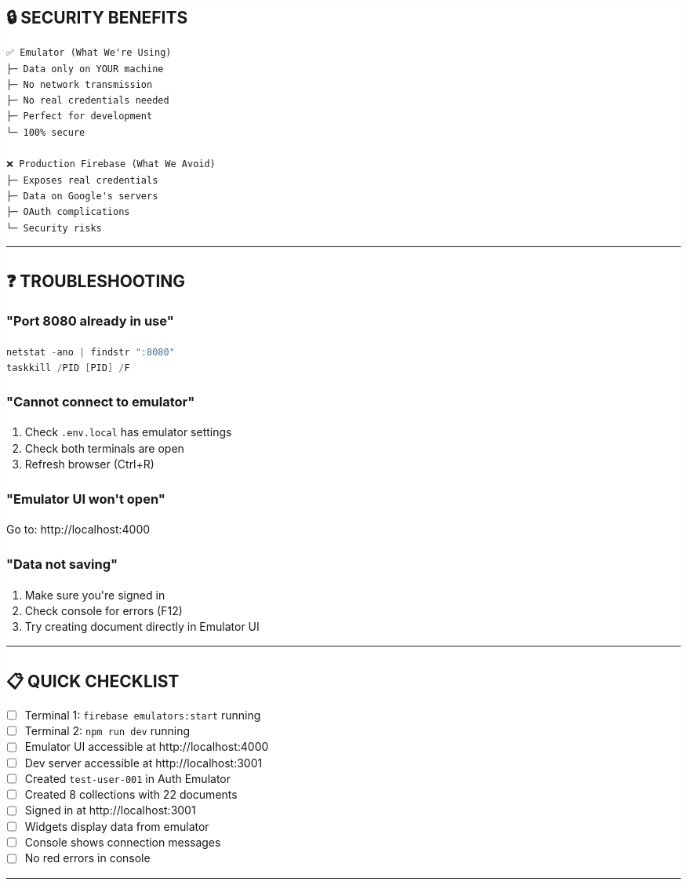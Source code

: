 
## 🔒 SECURITY BENEFITS

```
✅ Emulator (What We're Using)
├─ Data only on YOUR machine
├─ No network transmission
├─ No real credentials needed
├─ Perfect for development
└─ 100% secure

❌ Production Firebase (What We Avoid)
├─ Exposes real credentials
├─ Data on Google's servers
├─ OAuth complications
└─ Security risks
```

---

## ❓ TROUBLESHOOTING

### "Port 8080 already in use"
```powershell
netstat -ano | findstr ":8080"
taskkill /PID [PID] /F
```

### "Cannot connect to emulator"
1. Check `.env.local` has emulator settings
2. Check both terminals are open
3. Refresh browser (Ctrl+R)

### "Emulator UI won't open"
Go to: http://localhost:4000

### "Data not saving"
1. Make sure you're signed in
2. Check console for errors (F12)
3. Try creating document directly in Emulator UI

---

## 📋 QUICK CHECKLIST

- [ ] Terminal 1: `firebase emulators:start` running
- [ ] Terminal 2: `npm run dev` running
- [ ] Emulator UI accessible at http://localhost:4000
- [ ] Dev server accessible at http://localhost:3001
- [ ] Created `test-user-001` in Auth Emulator
- [ ] Created 8 collections with 22 documents
- [ ] Signed in at http://localhost:3001
- [ ] Widgets display data from emulator
- [ ] Console shows connection messages
- [ ] No red errors in console

---
